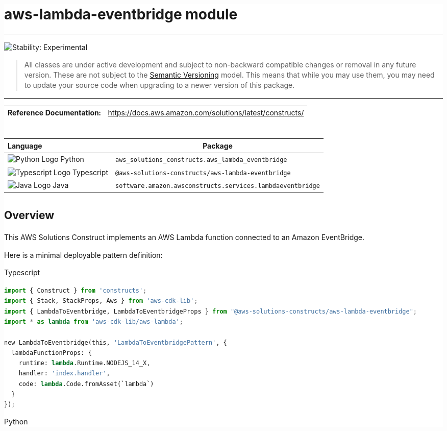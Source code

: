 # aws-lambda-eventbridge module

---


![Stability: Experimental](https://img.shields.io/badge/stability-Experimental-important.svg?style=for-the-badge)

> All classes are under active development and subject to non-backward compatible changes or removal in any
> future version. These are not subject to the [Semantic Versioning](https://semver.org/) model.
> This means that while you may use them, you may need to update your source code when upgrading to a newer version of this package.

---


| **Reference Documentation**:| <span style="font-weight: normal">https://docs.aws.amazon.com/solutions/latest/constructs/</span>|
|:-------------|:-------------|

<div style="height:8px"></div>

| **Language**     | **Package**        |
|:-------------|-----------------|
|![Python Logo](https://docs.aws.amazon.com/cdk/api/latest/img/python32.png) Python|`aws_solutions_constructs.aws_lambda_eventbridge`|
|![Typescript Logo](https://docs.aws.amazon.com/cdk/api/latest/img/typescript32.png) Typescript|`@aws-solutions-constructs/aws-lambda-eventbridge`|
|![Java Logo](https://docs.aws.amazon.com/cdk/api/latest/img/java32.png) Java|`software.amazon.awsconstructs.services.lambdaeventbridge`|

## Overview

This AWS Solutions Construct implements an AWS Lambda function connected to an Amazon EventBridge.

Here is a minimal deployable pattern definition:

Typescript

```python
import { Construct } from 'constructs';
import { Stack, StackProps, Aws } from 'aws-cdk-lib';
import { LambdaToEventbridge, LambdaToEventbridgeProps } from "@aws-solutions-constructs/aws-lambda-eventbridge";
import * as lambda from 'aws-cdk-lib/aws-lambda';

new LambdaToEventbridge(this, 'LambdaToEventbridgePattern', {
  lambdaFunctionProps: {
    runtime: lambda.Runtime.NODEJS_14_X,
    handler: 'index.handler',
    code: lambda.Code.fromAsset(`lambda`)
  }
});
```

Python
